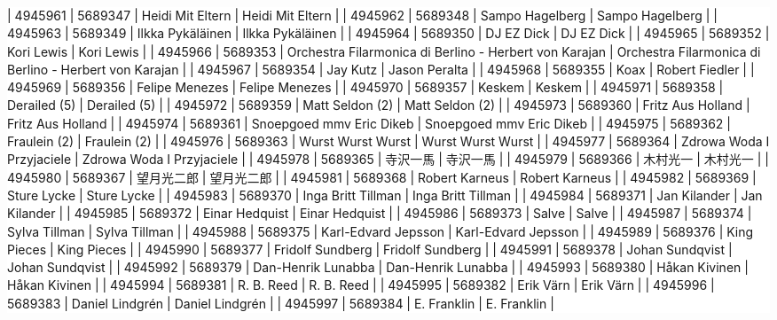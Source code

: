 | 4945961 | 5689347 | Heidi Mit Eltern | Heidi Mit Eltern |
| 4945962 | 5689348 | Sampo Hagelberg | Sampo Hagelberg |
| 4945963 | 5689349 | Ilkka Pykäläinen | Ilkka Pykäläinen |
| 4945964 | 5689350 | DJ EZ Dick | DJ EZ Dick |
| 4945965 | 5689352 | Kori Lewis | Kori Lewis |
| 4945966 | 5689353 | Orchestra Filarmonica di Berlino - Herbert von Karajan | Orchestra Filarmonica di Berlino - Herbert von Karajan |
| 4945967 | 5689354 | Jay Kutz | Jason Peralta |
| 4945968 | 5689355 | Koax | Robert Fiedler |
| 4945969 | 5689356 | Felipe Menezes | Felipe Menezes |
| 4945970 | 5689357 | Keskem | Keskem |
| 4945971 | 5689358 | Derailed (5) | Derailed (5) |
| 4945972 | 5689359 | Matt Seldon (2) | Matt Seldon (2) |
| 4945973 | 5689360 | Fritz Aus Holland | Fritz Aus Holland |
| 4945974 | 5689361 | Snoepgoed mmv Eric Dikeb | Snoepgoed mmv Eric Dikeb |
| 4945975 | 5689362 | Fraulein (2) | Fraulein (2) |
| 4945976 | 5689363 | Wurst Wurst Wurst | Wurst Wurst Wurst |
| 4945977 | 5689364 | Zdrowa Woda I Przyjaciele | Zdrowa Woda I Przyjaciele |
| 4945978 | 5689365 | 寺沢一馬 | 寺沢一馬 |
| 4945979 | 5689366 | 木村光一 | 木村光一 |
| 4945980 | 5689367 | 望月光二郎 | 望月光二郎 |
| 4945981 | 5689368 | Robert Karneus | Robert Karneus |
| 4945982 | 5689369 | Sture Lycke | Sture Lycke |
| 4945983 | 5689370 | Inga Britt Tillman | Inga Britt Tillman |
| 4945984 | 5689371 | Jan Kilander | Jan Kilander |
| 4945985 | 5689372 | Einar Hedquist | Einar Hedquist |
| 4945986 | 5689373 | Salve | Salve |
| 4945987 | 5689374 | Sylva Tillman | Sylva Tillman |
| 4945988 | 5689375 | Karl-Edvard Jepsson | Karl-Edvard Jepsson |
| 4945989 | 5689376 | King Pieces | King Pieces |
| 4945990 | 5689377 | Fridolf Sundberg | Fridolf Sundberg |
| 4945991 | 5689378 | Johan Sundqvist | Johan Sundqvist |
| 4945992 | 5689379 | Dan-Henrik Lunabba | Dan-Henrik Lunabba |
| 4945993 | 5689380 | Håkan Kivinen | Håkan Kivinen |
| 4945994 | 5689381 | R. B. Reed | R. B. Reed |
| 4945995 | 5689382 | Erik Värn | Erik Värn |
| 4945996 | 5689383 | Daniel Lindgrén | Daniel Lindgrén |
| 4945997 | 5689384 | E. Franklin | E. Franklin |